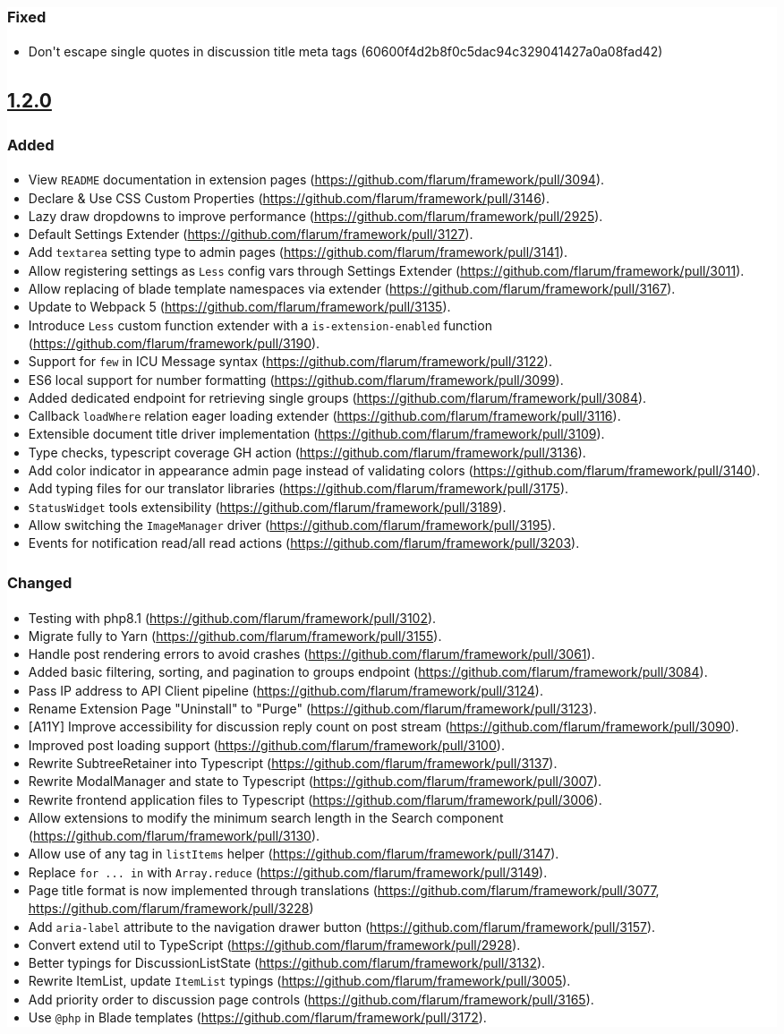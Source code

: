 ### Fixed
- Don't escape single quotes in discussion title meta tags (60600f4d2b8f0c5dac94c329041427a0a08fad42)

## [1.2.0](https://github.com/flarum/framework/compare/v1.1.1...v1.2.0)

### Added
- View `README` documentation in extension pages (https://github.com/flarum/framework/pull/3094).
- Declare & Use CSS Custom Properties (https://github.com/flarum/framework/pull/3146).
- Lazy draw dropdowns to improve performance (https://github.com/flarum/framework/pull/2925).
- Default Settings Extender (https://github.com/flarum/framework/pull/3127).
- Add `textarea` setting type to admin pages (https://github.com/flarum/framework/pull/3141).
- Allow registering settings as `Less` config vars through Settings Extender (https://github.com/flarum/framework/pull/3011).
- Allow replacing of blade template namespaces via extender (https://github.com/flarum/framework/pull/3167).
- Update to Webpack 5 (https://github.com/flarum/framework/pull/3135).
- Introduce `Less` custom function extender with a `is-extension-enabled` function (https://github.com/flarum/framework/pull/3190).
- Support for `few` in ICU Message syntax (https://github.com/flarum/framework/pull/3122).
- ES6 local support for number formatting (https://github.com/flarum/framework/pull/3099).
- Added dedicated endpoint for retrieving single groups (https://github.com/flarum/framework/pull/3084).
- Callback `loadWhere` relation eager loading extender (https://github.com/flarum/framework/pull/3116).
- Extensible document title driver implementation (https://github.com/flarum/framework/pull/3109).
- Type checks, typescript coverage GH action (https://github.com/flarum/framework/pull/3136).
- Add color indicator in appearance admin page instead of validating colors (https://github.com/flarum/framework/pull/3140).
- Add typing files for our translator libraries (https://github.com/flarum/framework/pull/3175).
- `StatusWidget` tools extensibility (https://github.com/flarum/framework/pull/3189).
- Allow switching the `ImageManager` driver (https://github.com/flarum/framework/pull/3195).
- Events for notification read/all read actions (https://github.com/flarum/framework/pull/3203).

### Changed
- Testing with php8.1 (https://github.com/flarum/framework/pull/3102).
- Migrate fully to Yarn (https://github.com/flarum/framework/pull/3155).
- Handle post rendering errors to avoid crashes (https://github.com/flarum/framework/pull/3061).
- Added basic filtering, sorting, and pagination to groups endpoint (https://github.com/flarum/framework/pull/3084).
- Pass IP address to API Client pipeline (https://github.com/flarum/framework/pull/3124).
- Rename Extension Page "Uninstall" to "Purge" (https://github.com/flarum/framework/pull/3123).
- [A11Y] Improve accessibility for discussion reply count on post stream (https://github.com/flarum/framework/pull/3090).
- Improved post loading support (https://github.com/flarum/framework/pull/3100).
- Rewrite SubtreeRetainer into Typescript (https://github.com/flarum/framework/pull/3137).
- Rewrite ModalManager and state to Typescript (https://github.com/flarum/framework/pull/3007).
- Rewrite frontend application files to Typescript (https://github.com/flarum/framework/pull/3006).
- Allow extensions to modify the minimum search length in the Search component (https://github.com/flarum/framework/pull/3130).
- Allow use of any tag in `listItems` helper (https://github.com/flarum/framework/pull/3147).
- Replace `for ... in` with `Array.reduce` (https://github.com/flarum/framework/pull/3149).
- Page title format is now implemented through translations (https://github.com/flarum/framework/pull/3077, https://github.com/flarum/framework/pull/3228)
- Add `aria-label` attribute to the navigation drawer button (https://github.com/flarum/framework/pull/3157).
- Convert extend util to TypeScript (https://github.com/flarum/framework/pull/2928).
- Better typings for DiscussionListState (https://github.com/flarum/framework/pull/3132).
- Rewrite ItemList, update `ItemList` typings (https://github.com/flarum/framework/pull/3005).
- Add priority order to discussion page controls (https://github.com/flarum/framework/pull/3165).
- Use `@php` in Blade templates (https://github.com/flarum/framework/pull/3172).